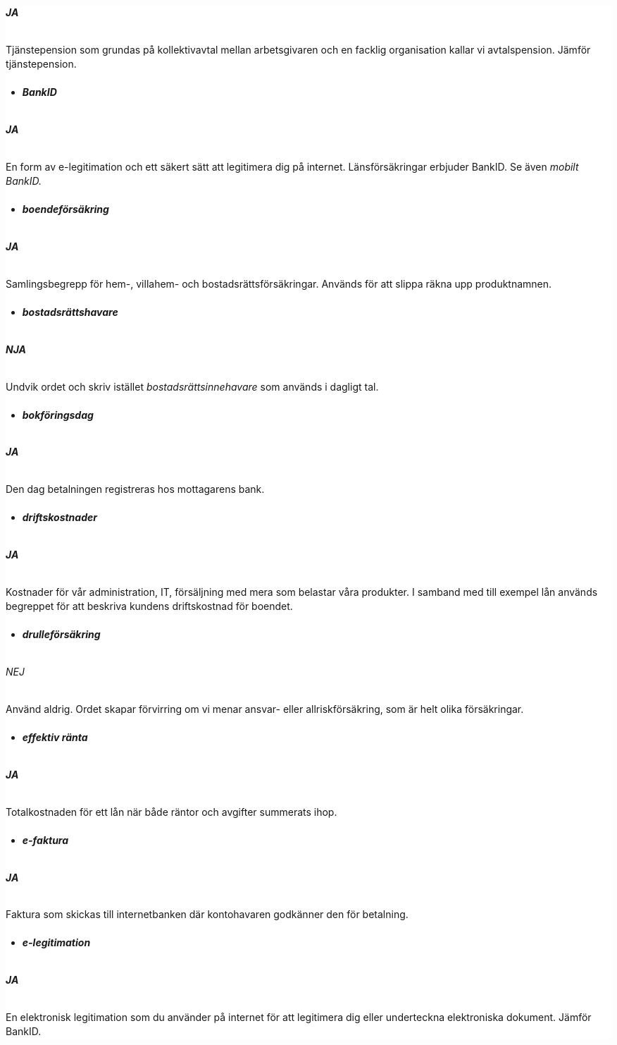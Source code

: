 ###### **JA**

Tjänstepension som grundas på kollektivavtal mellan arbetsgivaren och en facklig organisation kallar vi avtalspension. Jämför tjänstepension.

* ###### **BankID**

###### **JA**

En form av e-legitimation och ett säkert sätt att legitimera dig på internet. Länsförsäkringar erbjuder BankID. Se även *mobilt BankID.*

* ###### **boendeförsäkring**

###### **JA**

Samlingsbegrepp för hem-, villahem- och bostadsrättsförsäkringar. Används för att slippa räkna upp produktnamnen.

* ###### **bostadsrättshavare**

###### **NJA**

Undvik ordet och skriv istället *bostadsrättsinnehavare* som används i dagligt tal.

* ###### **bokföringsdag**

###### **JA**

Den dag betalningen registreras hos mottagarens bank.

* ###### **driftskostnader**

###### **JA**

Kostnader för vår administration, IT, försäljning med mera som belastar våra produkter. I samband med till exempel lån används begreppet för att beskriva kundens driftskostnad för boendet.

* ###### **drulleförsäkring**

###### NEJ

Använd aldrig. Ordet skapar förvirring om vi menar ansvar- eller allriskförsäkring, som är helt olika försäkringar.

* ###### **effektiv ränta**

###### **JA**

Totalkostnaden för ett lån när både räntor och avgifter summerats ihop.

* ###### **e-faktura**

###### **JA**

Faktura som skickas till internetbanken där kontohavaren godkänner den för betalning.

* ###### **e-legitimation**

###### **JA**

En elektronisk legitimation som du använder på internet för att legitimera dig eller underteckna elektroniska dokument. Jämför BankID.
